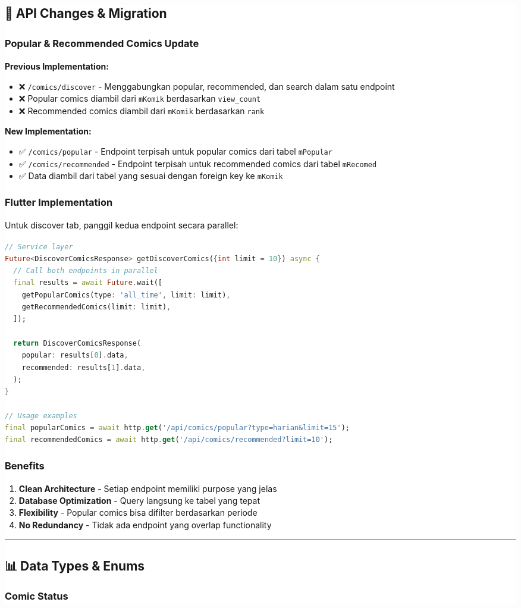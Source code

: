 
## 🔄 API Changes & Migration

### Popular & Recommended Comics Update

**Previous Implementation:**

- ❌ `/comics/discover` - Menggabungkan popular, recommended, dan search dalam satu endpoint
- ❌ Popular comics diambil dari `mKomik` berdasarkan `view_count`
- ❌ Recommended comics diambil dari `mKomik` berdasarkan `rank`

**New Implementation:**

- ✅ `/comics/popular` - Endpoint terpisah untuk popular comics dari tabel `mPopular`
- ✅ `/comics/recommended` - Endpoint terpisah untuk recommended comics dari tabel `mRecomed`
- ✅ Data diambil dari tabel yang sesuai dengan foreign key ke `mKomik`

### Flutter Implementation

Untuk discover tab, panggil kedua endpoint secara parallel:

```dart
// Service layer
Future<DiscoverComicsResponse> getDiscoverComics({int limit = 10}) async {
  // Call both endpoints in parallel
  final results = await Future.wait([
    getPopularComics(type: 'all_time', limit: limit),
    getRecommendedComics(limit: limit),
  ]);

  return DiscoverComicsResponse(
    popular: results[0].data,
    recommended: results[1].data,
  );
}

// Usage examples
final popularComics = await http.get('/api/comics/popular?type=harian&limit=15');
final recommendedComics = await http.get('/api/comics/recommended?limit=10');
```

### Benefits

1. **Clean Architecture** - Setiap endpoint memiliki purpose yang jelas
2. **Database Optimization** - Query langsung ke tabel yang tepat
3. **Flexibility** - Popular comics bisa difilter berdasarkan periode
4. **No Redundancy** - Tidak ada endpoint yang overlap functionality

---

## 📊 Data Types & Enums

### Comic Status
